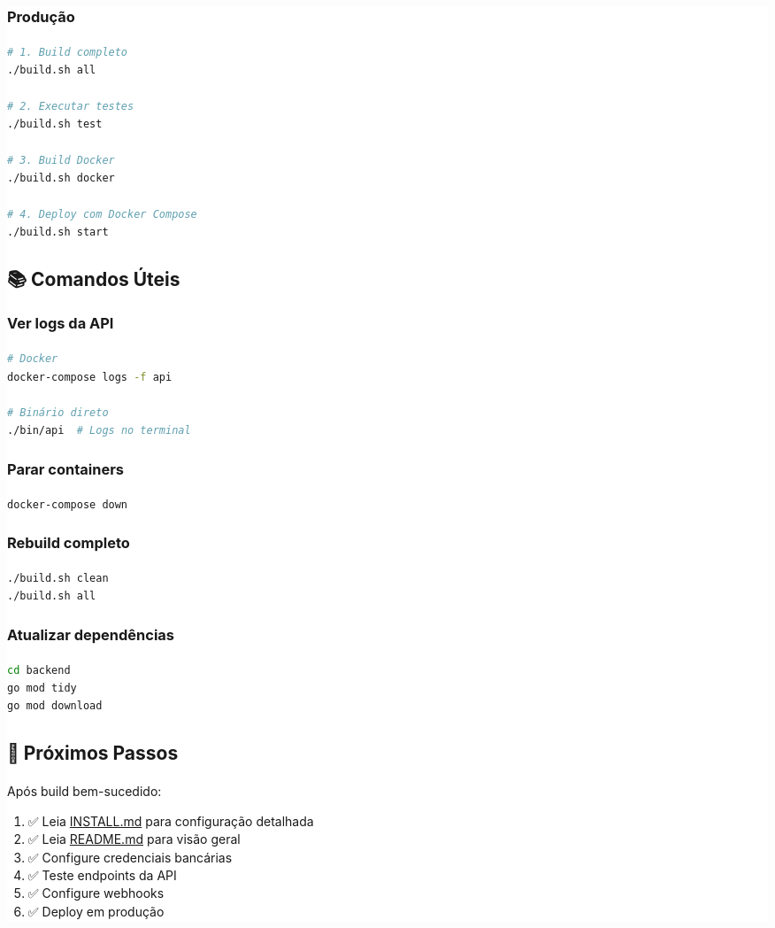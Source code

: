 ### Produção
```bash
# 1. Build completo
./build.sh all

# 2. Executar testes
./build.sh test

# 3. Build Docker
./build.sh docker

# 4. Deploy com Docker Compose
./build.sh start
```

## 📚 Comandos Úteis

### Ver logs da API
```bash
# Docker
docker-compose logs -f api

# Binário direto
./bin/api  # Logs no terminal
```

### Parar containers
```bash
docker-compose down
```

### Rebuild completo
```bash
./build.sh clean
./build.sh all
```

### Atualizar dependências
```bash
cd backend
go mod tidy
go mod download
```

## 🎯 Próximos Passos

Após build bem-sucedido:

1. ✅ Leia [INSTALL.md](./INSTALL.md) para configuração detalhada
2. ✅ Leia [README.md](./README.md) para visão geral
3. ✅ Configure credenciais bancárias
4. ✅ Teste endpoints da API
5. ✅ Configure webhooks
6. ✅ Deploy em produção
